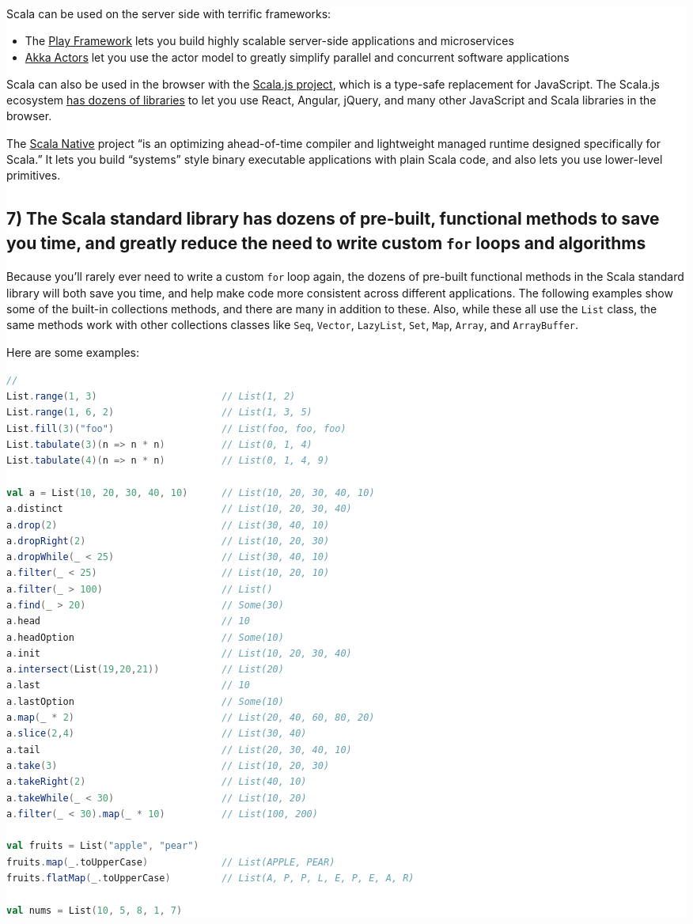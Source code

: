 Scala can be used on the server side with terrific frameworks:

- The [Play Framework](https://www.playframework.com) lets you build highly scalable server-side applications and microservices
- [Akka Actors](https://akka.io) let you use the actor model to greatly simplify parallel and concurrent software applications

Scala can also be used in the browser with the [Scala.js project](https://www.scala-js.org), which is a type-safe replacement for JavaScript. The Scala.js ecosystem [has dozens of libraries](https://www.scala-js.org/libraries) to let you use React, Angular, jQuery, and many other JavaScript and Scala libraries in the browser.

The [Scala Native](https://github.com/scala-native/scala-native) project “is an optimizing ahead-of-time compiler and lightweight managed runtime designed specifically for Scala.” It lets you build “systems” style binary executable applications with plain Scala code, and also lets you use lower-level primitives.



## 7) The Scala standard library has dozens of pre-built, functional methods to save you time, and greatly reduce the need to write custom `for` loops and algorithms

Because you’ll rarely ever need to write a custom `for` loop again, the dozens of pre-built functional methods in the Scala standard library will both save you time, and help make code more consistent across different applications. The following examples show some of the built-in collections methods, and there are many in addition to these. Also, while these all use the `List` class, the same methods work with other collections classes like `Seq`, `Vector`, `LazyList`, `Set`, `Map`, `Array`, and `ArrayBuffer`.

Here are some examples:

```scala
//
List.range(1, 3)                      // List(1, 2)
List.range(1, 6, 2)                   // List(1, 3, 5)
List.fill(3)("foo")                   // List(foo, foo, foo)
List.tabulate(3)(n => n * n)          // List(0, 1, 4)
List.tabulate(4)(n => n * n)          // List(0, 1, 4, 9)

val a = List(10, 20, 30, 40, 10)      // List(10, 20, 30, 40, 10)
a.distinct                            // List(10, 20, 30, 40)
a.drop(2)                             // List(30, 40, 10)
a.dropRight(2)                        // List(10, 20, 30)
a.dropWhile(_ < 25)                   // List(30, 40, 10)
a.filter(_ < 25)                      // List(10, 20, 10)
a.filter(_ > 100)                     // List()
a.find(_ > 20)                        // Some(30)
a.head                                // 10
a.headOption                          // Some(10)
a.init                                // List(10, 20, 30, 40)
a.intersect(List(19,20,21))           // List(20)
a.last                                // 10
a.lastOption                          // Some(10)
a.map(_ * 2)                          // List(20, 40, 60, 80, 20)
a.slice(2,4)                          // List(30, 40)
a.tail                                // List(20, 30, 40, 10)
a.take(3)                             // List(10, 20, 30)
a.takeRight(2)                        // List(40, 10)
a.takeWhile(_ < 30)                   // List(10, 20)
a.filter(_ < 30).map(_ * 10)          // List(100, 200)

val fruits = List("apple", "pear")
fruits.map(_.toUpperCase)             // List(APPLE, PEAR)
fruits.flatMap(_.toUpperCase)         // List(A, P, P, L, E, P, E, A, R)

val nums = List(10, 5, 8, 1, 7)
```